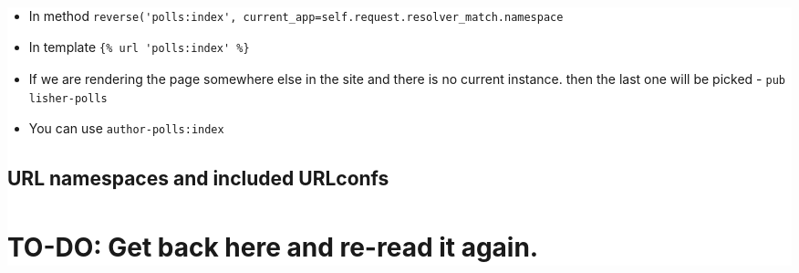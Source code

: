   - In method
    `reverse('polls:index', current_app=self.request.resolver_match.namespace`
    
  - In template
    `{% url 'polls:index' %}`

  - If we are rendering the page somewhere else in the site and there is no
    current instance. then the last one will be picked - `publisher-polls`

  - You can use 
    `author-polls:index`
    
## URL namespaces and included URLconfs

# TO-DO: Get back here and re-read it again.

